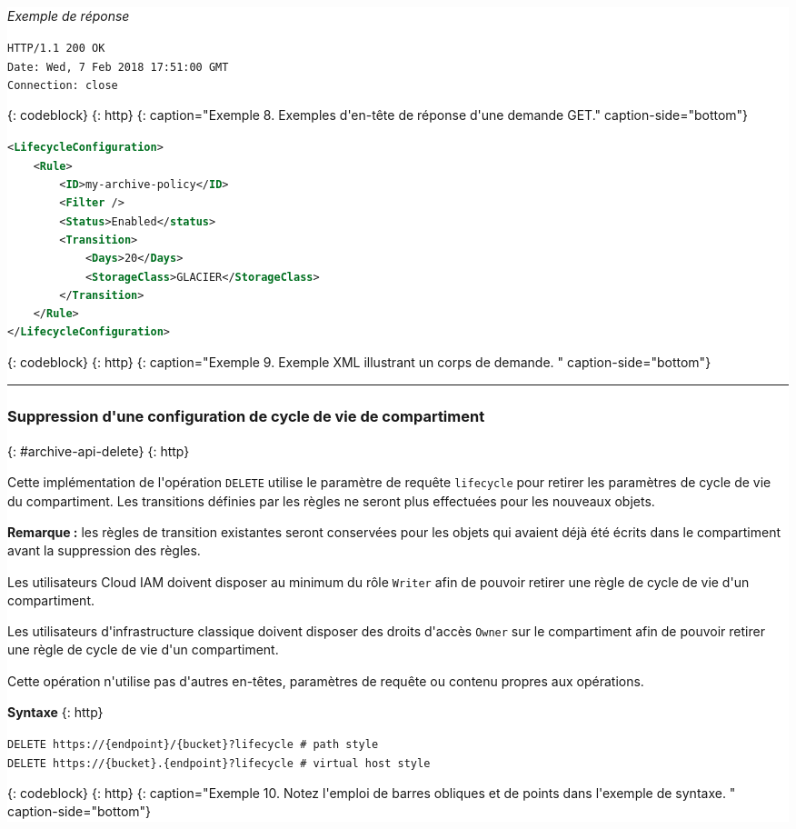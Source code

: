 _Exemple de réponse_

```
HTTP/1.1 200 OK
Date: Wed, 7 Feb 2018 17:51:00 GMT
Connection: close
```
{: codeblock}
{: http}
{: caption="Exemple 8. Exemples d'en-tête de réponse d'une demande GET." caption-side="bottom"}

```xml
<LifecycleConfiguration>
    <Rule>
        <ID>my-archive-policy</ID>
        <Filter />
        <Status>Enabled</status>
        <Transition>
            <Days>20</Days>
            <StorageClass>GLACIER</StorageClass>
        </Transition>
    </Rule>
</LifecycleConfiguration>
```
{: codeblock}
{: http}
{: caption="Exemple 9. Exemple XML illustrant un corps de demande. " caption-side="bottom"}

---

### Suppression d'une configuration de cycle de vie de compartiment
{: #archive-api-delete} {: http}

Cette implémentation de l'opération `DELETE` utilise le paramètre de requête `lifecycle` pour retirer les paramètres de cycle de vie du compartiment. Les transitions définies par les règles ne seront plus effectuées pour les nouveaux objets.  

**Remarque :** les règles de transition existantes seront conservées pour les objets qui avaient déjà été écrits dans le compartiment avant la suppression des règles.

Les utilisateurs Cloud IAM doivent disposer au minimum du rôle `Writer` afin de pouvoir retirer une règle de cycle de vie d'un compartiment. 

Les utilisateurs d'infrastructure classique doivent disposer des droits d'accès `Owner` sur le compartiment afin de pouvoir retirer une règle de cycle de vie d'un compartiment.

Cette opération n'utilise pas d'autres en-têtes, paramètres de requête ou contenu propres aux opérations. 

__Syntaxe__
{: http}

```
DELETE https://{endpoint}/{bucket}?lifecycle # path style
DELETE https://{bucket}.{endpoint}?lifecycle # virtual host style
```
{: codeblock}
{: http}
{: caption="Exemple 10. Notez l'emploi de barres obliques et de points dans l'exemple de syntaxe. " caption-side="bottom"}
